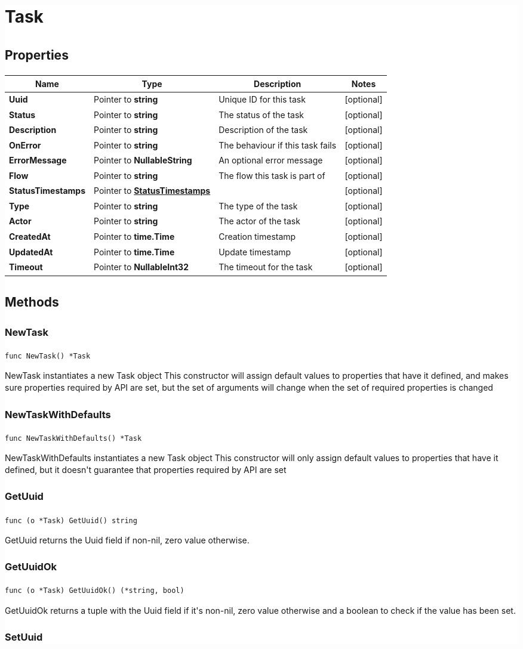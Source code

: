 # Task

## Properties

Name | Type | Description | Notes
------------ | ------------- | ------------- | -------------
**Uuid** | Pointer to **string** | Unique ID for this task | [optional] 
**Status** | Pointer to **string** | The status of the task | [optional] 
**Description** | Pointer to **string** | Description of the task | [optional] 
**OnError** | Pointer to **string** | The behaviour if this task fails | [optional] 
**ErrorMessage** | Pointer to **NullableString** | An optional error message | [optional] 
**Flow** | Pointer to **string** | The flow this task is part of | [optional] 
**StatusTimestamps** | Pointer to [**StatusTimestamps**](StatusTimestamps.md) |  | [optional] 
**Type** | Pointer to **string** | The type of the task | [optional] 
**Actor** | Pointer to **string** | The actor of the task | [optional] 
**CreatedAt** | Pointer to **time.Time** | Creation timestamp | [optional] 
**UpdatedAt** | Pointer to **time.Time** | Update timestamp | [optional] 
**Timeout** | Pointer to **NullableInt32** | The timeout for the task | [optional] 

## Methods

### NewTask

`func NewTask() *Task`

NewTask instantiates a new Task object
This constructor will assign default values to properties that have it defined,
and makes sure properties required by API are set, but the set of arguments
will change when the set of required properties is changed

### NewTaskWithDefaults

`func NewTaskWithDefaults() *Task`

NewTaskWithDefaults instantiates a new Task object
This constructor will only assign default values to properties that have it defined,
but it doesn't guarantee that properties required by API are set

### GetUuid

`func (o *Task) GetUuid() string`

GetUuid returns the Uuid field if non-nil, zero value otherwise.

### GetUuidOk

`func (o *Task) GetUuidOk() (*string, bool)`

GetUuidOk returns a tuple with the Uuid field if it's non-nil, zero value otherwise
and a boolean to check if the value has been set.

### SetUuid
